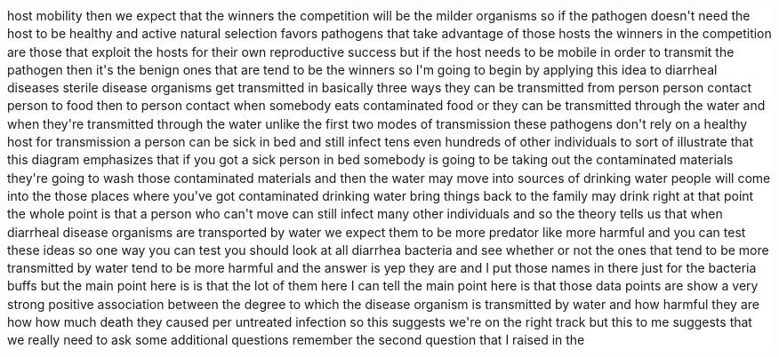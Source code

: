 host mobility then we expect that the
winners the competition will be the
milder organisms so if the pathogen
doesn&#39;t need the host to be healthy and
active natural selection favors
pathogens that take advantage of those
hosts the winners in the competition are
those that exploit the hosts for their
own reproductive success but if the host
needs to be mobile in order to transmit
the pathogen then it&#39;s the benign ones
that are tend to be the winners so I&#39;m
going to begin by applying this idea to
diarrheal diseases sterile disease
organisms get transmitted in basically
three ways they can be transmitted from
person person contact person to food
then to person contact when somebody
eats contaminated food or they can be
transmitted through the water and when
they&#39;re transmitted through the water
unlike the first two modes of
transmission these pathogens don&#39;t rely
on a healthy host for transmission a
person can be sick in bed and still
infect tens even hundreds of other
individuals to sort of illustrate that
this diagram emphasizes that if you got
a sick person in bed somebody is going
to be taking out the contaminated
materials they&#39;re going to wash those
contaminated materials and then the
water may move into sources of drinking
water people will come into the those
places where you&#39;ve got contaminated
drinking water bring things back to the
family may drink right at that point the
whole point is that a person who can&#39;t
move can still infect many other
individuals and so the theory tells us
that when diarrheal disease organisms
are transported by water we expect them
to be more predator like more harmful
and you can test these ideas so one way
you can test you should look at all
diarrhea bacteria and see whether or not
the ones that tend to be more
transmitted by water tend to be more
harmful and the answer is yep they are
and I put those names in there just for
the bacteria buffs but the main point
here is is that the lot of them here I
can tell the main point here is that
those data points are show a very strong
positive association between the degree
to which the disease organism is
transmitted by water and how harmful
they are how how much death they caused
per untreated infection
so this suggests we&#39;re on the right
track but this
to me suggests that we really need to
ask some additional questions remember
the second question that I raised in the